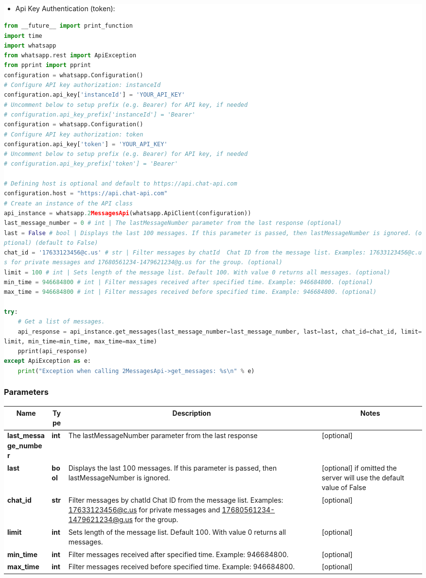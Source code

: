 * Api Key Authentication (token):
```python
from __future__ import print_function
import time
import whatsapp
from whatsapp.rest import ApiException
from pprint import pprint
configuration = whatsapp.Configuration()
# Configure API key authorization: instanceId
configuration.api_key['instanceId'] = 'YOUR_API_KEY'
# Uncomment below to setup prefix (e.g. Bearer) for API key, if needed
# configuration.api_key_prefix['instanceId'] = 'Bearer'
configuration = whatsapp.Configuration()
# Configure API key authorization: token
configuration.api_key['token'] = 'YOUR_API_KEY'
# Uncomment below to setup prefix (e.g. Bearer) for API key, if needed
# configuration.api_key_prefix['token'] = 'Bearer'

# Defining host is optional and default to https://api.chat-api.com
configuration.host = "https://api.chat-api.com"
# Create an instance of the API class
api_instance = whatsapp.2MessagesApi(whatsapp.ApiClient(configuration))
last_message_number = 0 # int | The lastMessageNumber parameter from the last response (optional)
last = False # bool | Displays the last 100 messages. If this parameter is passed, then lastMessageNumber is ignored. (optional) (default to False)
chat_id = '17633123456@c.us' # str | Filter messages by chatId  Chat ID from the message list. Examples: 17633123456@c.us for private messages and 17680561234-1479621234@g.us for the group. (optional)
limit = 100 # int | Sets length of the message list. Default 100. With value 0 returns all messages. (optional)
min_time = 946684800 # int | Filter messages received after specified time. Example: 946684800. (optional)
max_time = 946684800 # int | Filter messages received before specified time. Example: 946684800. (optional)

try:
    # Get a list of messages.
    api_response = api_instance.get_messages(last_message_number=last_message_number, last=last, chat_id=chat_id, limit=limit, min_time=min_time, max_time=max_time)
    pprint(api_response)
except ApiException as e:
    print("Exception when calling 2MessagesApi->get_messages: %s\n" % e)
```

### Parameters

Name | Type | Description  | Notes
------------- | ------------- | ------------- | -------------
 **last_message_number** | **int**| The lastMessageNumber parameter from the last response | [optional]
 **last** | **bool**| Displays the last 100 messages. If this parameter is passed, then lastMessageNumber is ignored. | [optional] if omitted the server will use the default value of False
 **chat_id** | **str**| Filter messages by chatId  Chat ID from the message list. Examples: 17633123456@c.us for private messages and 17680561234-1479621234@g.us for the group. | [optional]
 **limit** | **int**| Sets length of the message list. Default 100. With value 0 returns all messages. | [optional]
 **min_time** | **int**| Filter messages received after specified time. Example: 946684800. | [optional]
 **max_time** | **int**| Filter messages received before specified time. Example: 946684800. | [optional]

